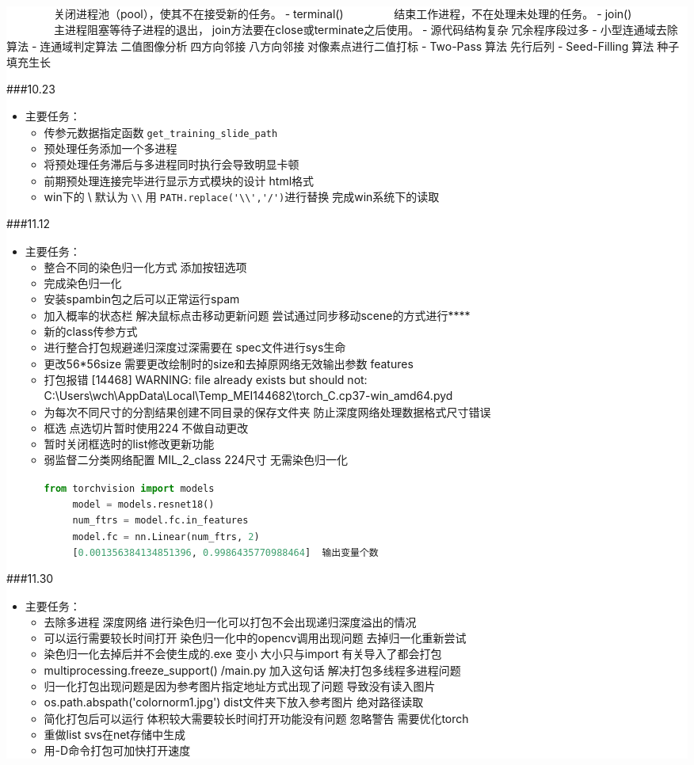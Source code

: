 　　　　    关闭进程池（pool），使其不在接受新的任务。
         - terminal()
　　    　　结束工作进程，不在处理未处理的任务。
         - join()
　　　    　主进程阻塞等待子进程的退出， join方法要在close或terminate之后使用。
    - 源代码结构复杂 冗余程序段过多
    - 小型连通域去除算法
    - 连通域判定算法    二值图像分析 四方向邻接 八方向邻接
      对像素点进行二值打标
      - Two-Pass 算法 先行后列
      - Seed-Filling 算法 种子填充生长

###10.23
-  主要任务：    
    -  传参元数据指定函数 `get_training_slide_path`
    -  预处理任务添加一个多进程
    -  将预处理任务滞后与多进程同时执行会导致明显卡顿
    -  前期预处理连接完毕进行显示方式模块的设计 html格式
    -  win下的  \ 默认为 `\\`  用 `PATH.replace('\\','/')`进行替换 完成win系统下的读取
    
###11.12
-  主要任务：    
    -  整合不同的染色归一化方式  添加按钮选项 
    -  完成染色归一化
    -  安装spambin包之后可以正常运行spam
    -  加入概率的状态栏   解决鼠标点击移动更新问题 尝试通过同步移动scene的方式进行****
    -  新的class传参方式
    -  进行整合打包规避递归深度过深需要在 spec文件进行sys生命
    -  更改56*56size 需要更改绘制时的size和去掉原网络无效输出参数 features
    -  打包报错 [14468] WARNING: file already exists but should not: C:\Users\wch\AppData\Local\Temp\_MEI144682\torch\_C.cp37-win_amd64.pyd 
    -  为每次不同尺寸的分割结果创建不同目录的保存文件夹 防止深度网络处理数据格式尺寸错误
    -  框选 点选切片暂时使用224 不做自动更改 
    -  暂时关闭框选时的list修改更新功能
    -  弱监督二分类网络配置 MIL_2_class  224尺寸   无需染色归一化
       ``` python
       from torchvision import models
            model = models.resnet18()
            num_ftrs = model.fc.in_features
            model.fc = nn.Linear(num_ftrs, 2)
            [0.001356384134851396, 0.9986435770988464]  输出变量个数
       ``` 
###11.30
-  主要任务：   
    - 去除多进程 深度网络  进行染色归一化可以打包不会出现递归深度溢出的情况  
    - 可以运行需要较长时间打开   染色归一化中的opencv调用出现问题   去掉归一化重新尝试
    - 染色归一化去掉后并不会使生成的.exe 变小 大小只与import 有关导入了都会打包
    -  multiprocessing.freeze_support()  /main.py
       加入这句话  解决打包多线程多进程问题 
    - 归一化打包出现问题是因为参考图片指定地址方式出现了问题 导致没有读入图片
    - os.path.abspath('colornorm1.jpg')  dist文件夹下放入参考图片  绝对路径读取
    - 简化打包后可以运行 体积较大需要较长时间打开功能没有问题   忽略警告  需要优化torch
    - 重做list svs在net存储中生成 
    - 用-D命令打包可加快打开速度
    